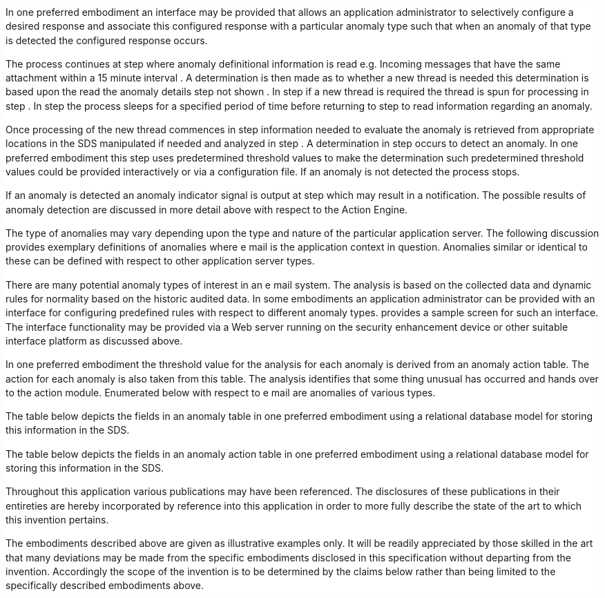 In one preferred embodiment an interface may be provided that allows an application administrator to selectively configure a desired response and associate this configured response with a particular anomaly type such that when an anomaly of that type is detected the configured response occurs.

The process continues at step where anomaly definitional information is read e.g. Incoming messages that have the same attachment within a 15 minute interval . A determination is then made as to whether a new thread is needed this determination is based upon the read the anomaly details step not shown . In step if a new thread is required the thread is spun for processing in step . In step the process sleeps for a specified period of time before returning to step to read information regarding an anomaly.

Once processing of the new thread commences in step information needed to evaluate the anomaly is retrieved from appropriate locations in the SDS manipulated if needed and analyzed in step . A determination in step occurs to detect an anomaly. In one preferred embodiment this step uses predetermined threshold values to make the determination such predetermined threshold values could be provided interactively or via a configuration file. If an anomaly is not detected the process stops.

If an anomaly is detected an anomaly indicator signal is output at step which may result in a notification. The possible results of anomaly detection are discussed in more detail above with respect to the Action Engine.

The type of anomalies may vary depending upon the type and nature of the particular application server. The following discussion provides exemplary definitions of anomalies where e mail is the application context in question. Anomalies similar or identical to these can be defined with respect to other application server types.

There are many potential anomaly types of interest in an e mail system. The analysis is based on the collected data and dynamic rules for normality based on the historic audited data. In some embodiments an application administrator can be provided with an interface for configuring predefined rules with respect to different anomaly types. provides a sample screen for such an interface. The interface functionality may be provided via a Web server running on the security enhancement device or other suitable interface platform as discussed above.

In one preferred embodiment the threshold value for the analysis for each anomaly is derived from an anomaly action table. The action for each anomaly is also taken from this table. The analysis identifies that some thing unusual has occurred and hands over to the action module. Enumerated below with respect to e mail are anomalies of various types.

The table below depicts the fields in an anomaly table in one preferred embodiment using a relational database model for storing this information in the SDS.

The table below depicts the fields in an anomaly action table in one preferred embodiment using a relational database model for storing this information in the SDS.

Throughout this application various publications may have been referenced. The disclosures of these publications in their entireties are hereby incorporated by reference into this application in order to more fully describe the state of the art to which this invention pertains.

The embodiments described above are given as illustrative examples only. It will be readily appreciated by those skilled in the art that many deviations may be made from the specific embodiments disclosed in this specification without departing from the invention. Accordingly the scope of the invention is to be determined by the claims below rather than being limited to the specifically described embodiments above.

